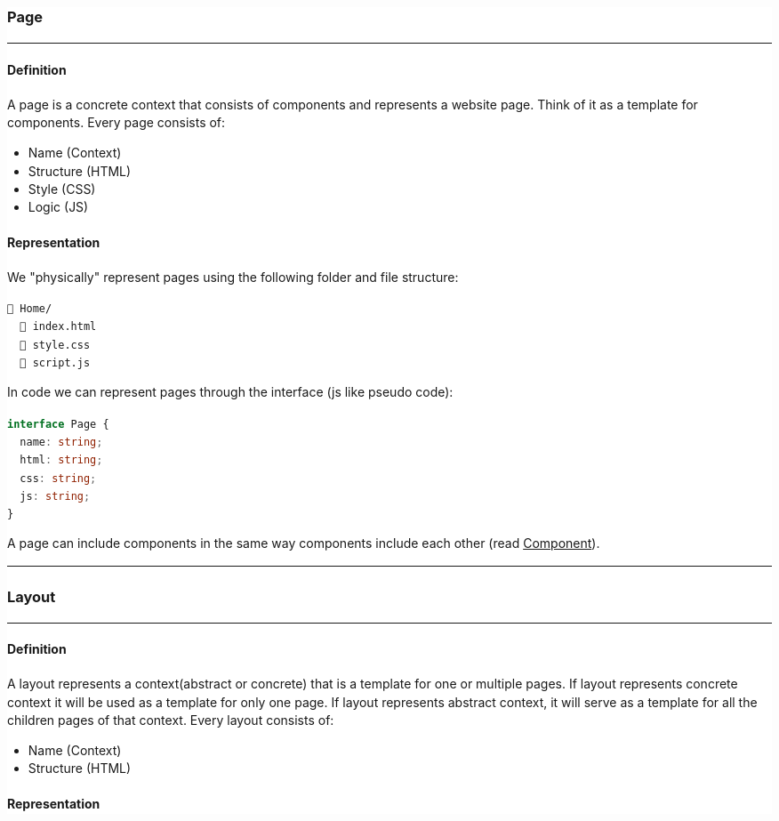 ### Page

---

#### Definition

A page is a concrete context that consists of components and represents a website page. Think of it as a template for components. Every page consists of:

- Name (Context)
- Structure (HTML)
- Style (CSS)
- Logic (JS)

#### Representation

We "physically" represent pages using the following folder and file structure:

```
📂 Home/
  📄 index.html
  📄 style.css
  📄 script.js
```

In code we can represent pages through the interface (js like pseudo code):

```ts
interface Page {
  name: string;
  html: string;
  css: string;
  js: string;
}
```

A page can include components in the same way components include each other (read [Component](#component)).

---

### Layout

---

#### Definition

A layout represents a context(abstract or concrete) that is a template for one or multiple pages. If layout represents concrete context it will be used as a template for only one page. If layout represents abstract context, it will serve as a template for all the children pages of that context. Every layout consists of:

- Name (Context)
- Structure (HTML)

#### Representation

